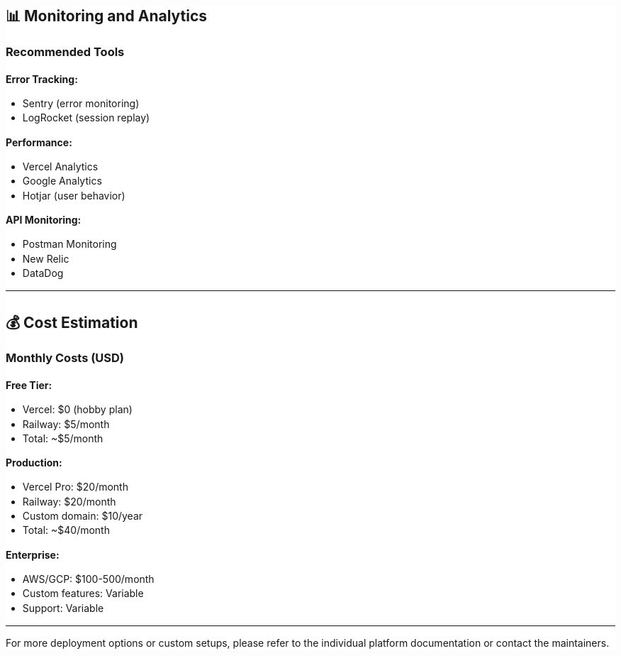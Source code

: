 ## 📊 Monitoring and Analytics

### Recommended Tools

**Error Tracking:**
- Sentry (error monitoring)
- LogRocket (session replay)

**Performance:**
- Vercel Analytics
- Google Analytics
- Hotjar (user behavior)

**API Monitoring:**
- Postman Monitoring
- New Relic
- DataDog

---

## 💰 Cost Estimation

### Monthly Costs (USD)

**Free Tier:**
- Vercel: $0 (hobby plan)
- Railway: $5/month
- Total: ~$5/month

**Production:**
- Vercel Pro: $20/month
- Railway: $20/month  
- Custom domain: $10/year
- Total: ~$40/month

**Enterprise:**
- AWS/GCP: $100-500/month
- Custom features: Variable
- Support: Variable

---

For more deployment options or custom setups, please refer to the individual platform documentation or contact the maintainers.